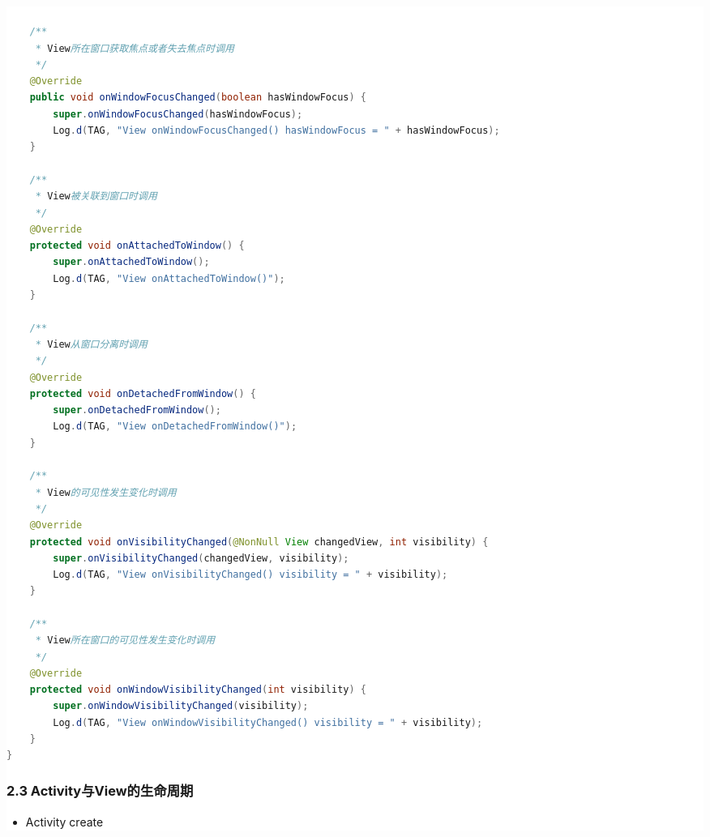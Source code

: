   ```java
  
      /**
       * View所在窗口获取焦点或者失去焦点时调用
       */
      @Override
      public void onWindowFocusChanged(boolean hasWindowFocus) {
          super.onWindowFocusChanged(hasWindowFocus);
          Log.d(TAG, "View onWindowFocusChanged() hasWindowFocus = " + hasWindowFocus);
      }
  
      /**
       * View被关联到窗口时调用
       */
      @Override
      protected void onAttachedToWindow() {
          super.onAttachedToWindow();
          Log.d(TAG, "View onAttachedToWindow()");
      }
  
      /**
       * View从窗口分离时调用
       */
      @Override
      protected void onDetachedFromWindow() {
          super.onDetachedFromWindow();
          Log.d(TAG, "View onDetachedFromWindow()");
      }
  
      /**
       * View的可见性发生变化时调用
       */
      @Override
      protected void onVisibilityChanged(@NonNull View changedView, int visibility) {
          super.onVisibilityChanged(changedView, visibility);
          Log.d(TAG, "View onVisibilityChanged() visibility = " + visibility);
      }
  
      /**
       * View所在窗口的可见性发生变化时调用
       */
      @Override
      protected void onWindowVisibilityChanged(int visibility) {
          super.onWindowVisibilityChanged(visibility);
          Log.d(TAG, "View onWindowVisibilityChanged() visibility = " + visibility);
      }
  }
  ```

### 2.3 Activity与View的生命周期

- Activity create
